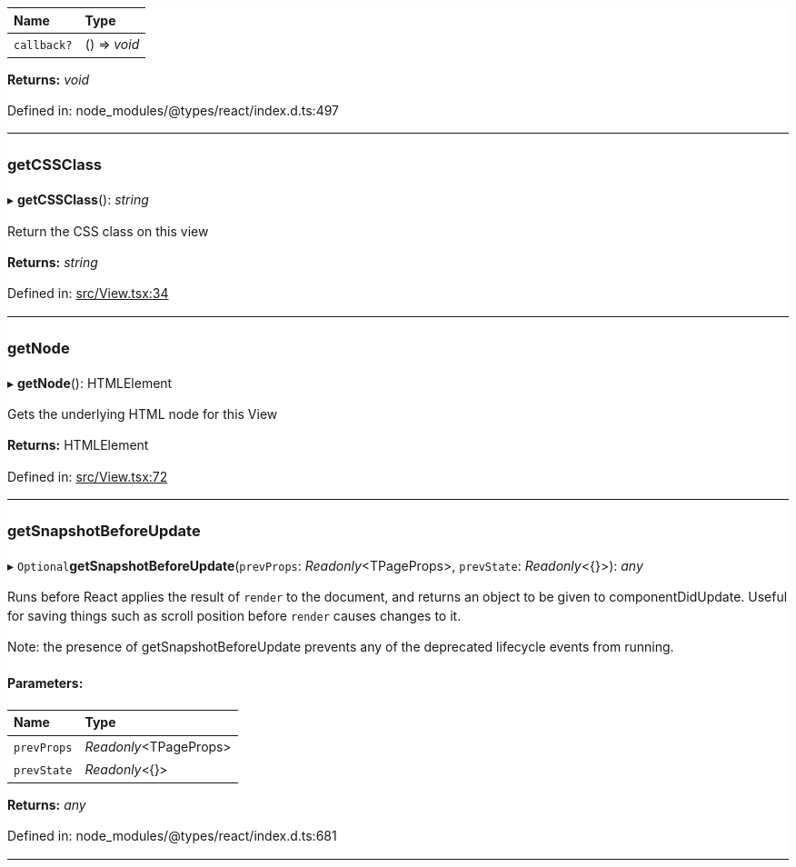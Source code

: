Name | Type |
:------ | :------ |
`callback?` | () => *void* |

**Returns:** *void*

Defined in: node_modules/@types/react/index.d.ts:497

___

### getCSSClass

▸ **getCSSClass**(): *string*

Return the CSS class on this view

**Returns:** *string*

Defined in: [src/View.tsx:34](https://github.com/breautek/router/blob/06b4d2d/src/View.tsx#L34)

___

### getNode

▸ **getNode**(): HTMLElement

Gets the underlying HTML node for this View

**Returns:** HTMLElement

Defined in: [src/View.tsx:72](https://github.com/breautek/router/blob/06b4d2d/src/View.tsx#L72)

___

### getSnapshotBeforeUpdate

▸ `Optional`**getSnapshotBeforeUpdate**(`prevProps`: *Readonly*<TPageProps\>, `prevState`: *Readonly*<{}\>): *any*

Runs before React applies the result of `render` to the document, and
returns an object to be given to componentDidUpdate. Useful for saving
things such as scroll position before `render` causes changes to it.

Note: the presence of getSnapshotBeforeUpdate prevents any of the deprecated
lifecycle events from running.

#### Parameters:

Name | Type |
:------ | :------ |
`prevProps` | *Readonly*<TPageProps\> |
`prevState` | *Readonly*<{}\> |

**Returns:** *any*

Defined in: node_modules/@types/react/index.d.ts:681

___
